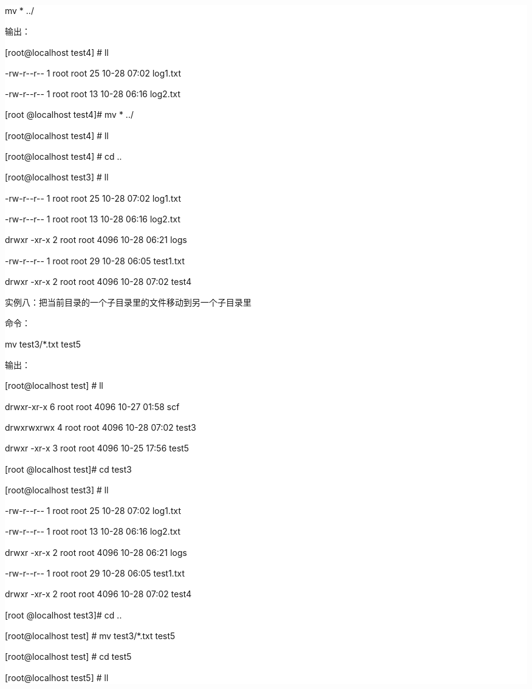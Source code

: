 mv \* ../

输出：

\[root@localhost test4\] # ll

\-rw\-r\-\-r\-\- 1 root root 25 10\-28 07:02  log1.txt

\-rw\-r\-\-r\-\- 1 root root 13 10\-28 06:16  log2.txt

\[root @localhost test4\]#  mv \* ../

\[root@localhost test4\] # ll

\[root@localhost test4\] # cd ..

\[root@localhost test3\] # ll

\-rw\-r\-\-r\-\- 1 root root   25 10\-28 07:02  log1.txt

\-rw\-r\-\-r\-\- 1 root root   13 10\-28 06:16  log2.txt

drwxr \-xr\-x 2 root root 4096 10\-28 06:21 logs

\-rw\-r\-\-r\-\- 1 root root   29 10\-28 06:05  test1.txt

drwxr \-xr\-x 2 root root 4096 10\-28 07:02 test4

实例八：把当前目录的一个子目录里的文件移动到另一个子目录里

命令：

mv test3/\*.txt test5

输出：

\[root@localhost test\] # ll

drwxr\-xr\-x 6 root root 4096 10\-27 01:58  scf

drwxrwxrwx  4 root root 4096 10\-28 07:02 test3

drwxr \-xr\-x 3 root root 4096 10\-25 17:56 test5

\[root @localhost test\]#  cd test3

\[root@localhost test3\] # ll

\-rw\-r\-\-r\-\- 1 root root   25 10\-28 07:02  log1.txt

\-rw\-r\-\-r\-\- 1 root root   13 10\-28 06:16  log2.txt

drwxr \-xr\-x 2 root root 4096 10\-28 06:21 logs

\-rw\-r\-\-r\-\- 1 root root   29 10\-28 06:05  test1.txt

drwxr \-xr\-x 2 root root 4096 10\-28 07:02 test4

\[root @localhost test3\]#  cd ..

\[root@localhost test\] # mv test3/\*.txt test5

\[root@localhost test\] # cd test5

\[root@localhost test5\] # ll
